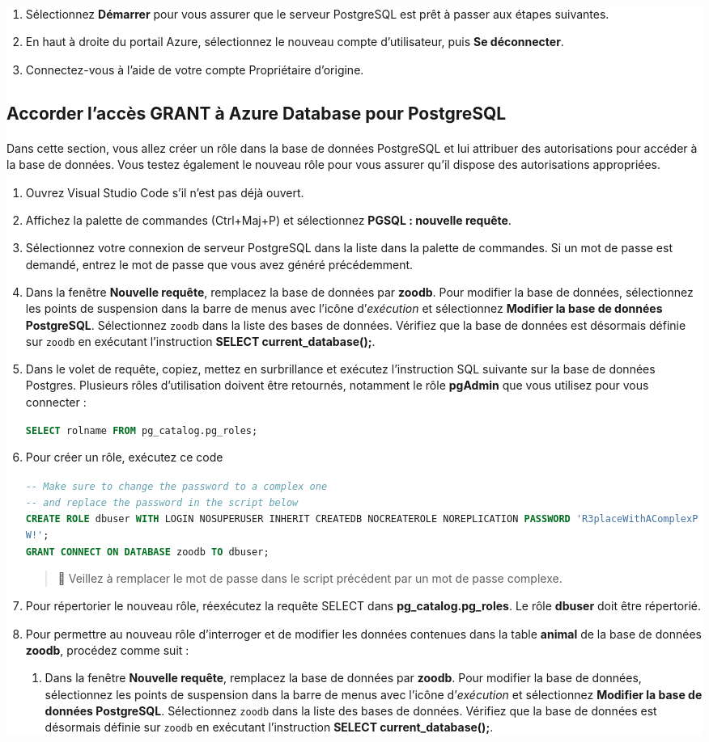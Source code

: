 1. Sélectionnez **Démarrer** pour vous assurer que le serveur PostgreSQL est prêt à passer aux étapes suivantes.

1. En haut à droite du portail Azure, sélectionnez le nouveau compte d’utilisateur, puis **Se déconnecter**.

1. Connectez-vous à l’aide de votre compte Propriétaire d’origine.

## Accorder l’accès GRANT à Azure Database pour PostgreSQL

Dans cette section, vous allez créer un rôle dans la base de données PostgreSQL et lui attribuer des autorisations pour accéder à la base de données. Vous testez également le nouveau rôle pour vous assurer qu’il dispose des autorisations appropriées.

1. Ouvrez Visual Studio Code s’il n’est pas déjà ouvert.

1. Affichez la palette de commandes (Ctrl+Maj+P) et sélectionnez **PGSQL : nouvelle requête**.

1. Sélectionnez votre connexion de serveur PostgreSQL dans la liste dans la palette de commandes. Si un mot de passe est demandé, entrez le mot de passe que vous avez généré précédemment.

1. Dans la fenêtre **Nouvelle requête**, remplacez la base de données par **zoodb**. Pour modifier la base de données, sélectionnez les points de suspension dans la barre de menus avec l’icône d’*exécution* et sélectionnez **Modifier la base de données PostgreSQL**. Sélectionnez `zoodb` dans la liste des bases de données. Vérifiez que la base de données est désormais définie sur `zoodb` en exécutant l’instruction **SELECT current_database();**.

1. Dans le volet de requête, copiez, mettez en surbrillance et exécutez l’instruction SQL suivante sur la base de données Postgres. Plusieurs rôles d’utilisation doivent être retournés, notamment le rôle **pgAdmin** que vous utilisez pour vous connecter :

    ```SQL
    SELECT rolname FROM pg_catalog.pg_roles;
    ```

1. Pour créer un rôle, exécutez ce code

    ```SQL
    -- Make sure to change the password to a complex one
    -- and replace the password in the script below
    CREATE ROLE dbuser WITH LOGIN NOSUPERUSER INHERIT CREATEDB NOCREATEROLE NOREPLICATION PASSWORD 'R3placeWithAComplexPW!';
    GRANT CONNECT ON DATABASE zoodb TO dbuser;
    ```

    > &#128221; Veillez à remplacer le mot de passe dans le script précédent par un mot de passe complexe.

1. Pour répertorier le nouveau rôle, réexécutez la requête SELECT dans **pg_catalog.pg_roles**. Le rôle **dbuser** doit être répertorié.

1. Pour permettre au nouveau rôle d’interroger et de modifier les données contenues dans la table **animal** de la base de données **zoodb**, procédez comme suit : 

    1. Dans la fenêtre **Nouvelle requête**, remplacez la base de données par **zoodb**. Pour modifier la base de données, sélectionnez les points de suspension dans la barre de menus avec l’icône d’*exécution* et sélectionnez **Modifier la base de données PostgreSQL**. Sélectionnez `zoodb` dans la liste des bases de données. Vérifiez que la base de données est désormais définie sur `zoodb` en exécutant l’instruction **SELECT current_database();**.
